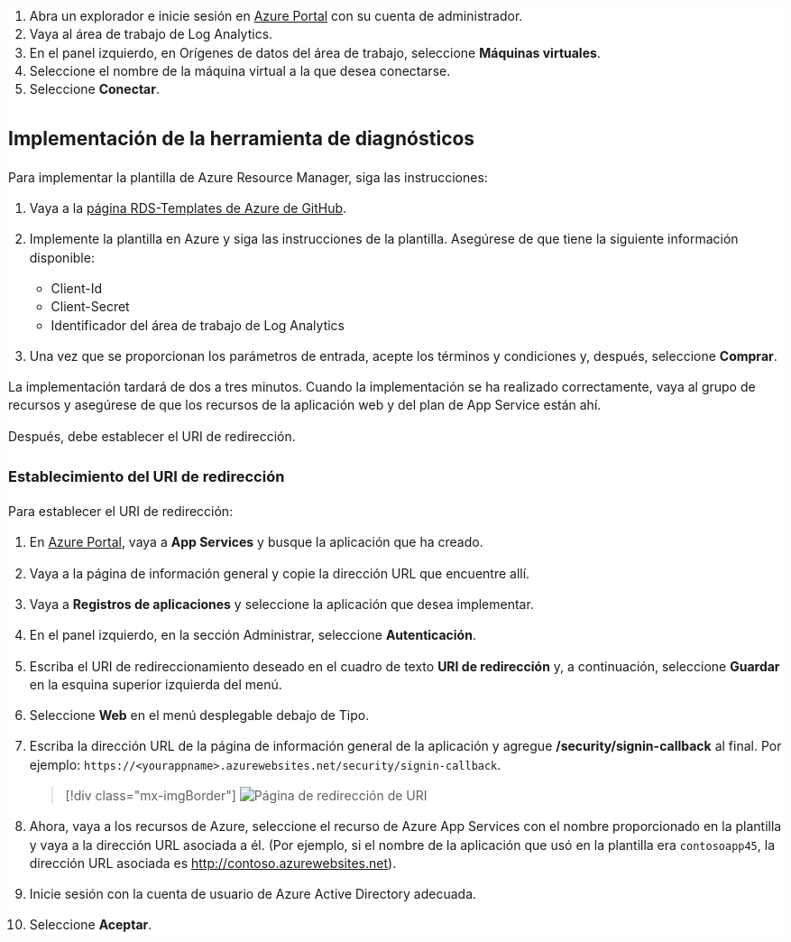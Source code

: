1. Abra un explorador e inicie sesión en [Azure Portal](https://portal.azure.com/) con su cuenta de administrador.
2. Vaya al área de trabajo de Log Analytics.
3. En el panel izquierdo, en Orígenes de datos del área de trabajo, seleccione **Máquinas virtuales**.
4. Seleccione el nombre de la máquina virtual a la que desea conectarse.
5. Seleccione **Conectar**.

## <a name="deploy-the-diagnostics-tool"></a>Implementación de la herramienta de diagnósticos

Para implementar la plantilla de Azure Resource Manager, siga las instrucciones:

1.  Vaya a la [página RDS-Templates de Azure de GitHub](https://github.com/Azure/RDS-Templates/tree/master/wvd-templates/diagnostics-sample/deploy).
2.  Implemente la plantilla en Azure y siga las instrucciones de la plantilla. Asegúrese de que tiene la siguiente información disponible:

    -   Client-Id
    -   Client-Secret
    -   Identificador del área de trabajo de Log Analytics

3.  Una vez que se proporcionan los parámetros de entrada, acepte los términos y condiciones y, después, seleccione **Comprar**.

La implementación tardará de dos a tres minutos. Cuando la implementación se ha realizado correctamente, vaya al grupo de recursos y asegúrese de que los recursos de la aplicación web y del plan de App Service están ahí.

Después, debe establecer el URI de redirección.

### <a name="set-the-redirect-uri"></a>Establecimiento del URI de redirección

Para establecer el URI de redirección:

1.  En [Azure Portal](https://portal.azure.com/), vaya a **App Services** y busque la aplicación que ha creado.
2.  Vaya a la página de información general y copie la dirección URL que encuentre allí.
3.  Vaya a **Registros de aplicaciones** y seleccione la aplicación que desea implementar.
4.  En el panel izquierdo, en la sección Administrar, seleccione **Autenticación**.
5.  Escriba el URI de redireccionamiento deseado en el cuadro de texto **URI de redirección** y, a continuación, seleccione **Guardar** en la esquina superior izquierda del menú.
6. Seleccione **Web** en el menú desplegable debajo de Tipo.
7. Escriba la dirección URL de la página de información general de la aplicación y agregue **/security/signin-callback** al final. Por ejemplo: `https://<yourappname>.azurewebsites.net/security/signin-callback`.

   > [!div class="mx-imgBorder"]
   > ![Página de redirección de URI](../media/redirect-uri-page.png)

8. Ahora, vaya a los recursos de Azure, seleccione el recurso de Azure App Services con el nombre proporcionado en la plantilla y vaya a la dirección URL asociada a él. (Por ejemplo, si el nombre de la aplicación que usó en la plantilla era `contosoapp45`, la dirección URL asociada es <http://contoso.azurewebsites.net>).
9. Inicie sesión con la cuenta de usuario de Azure Active Directory adecuada.
10.   Seleccione **Aceptar**.
